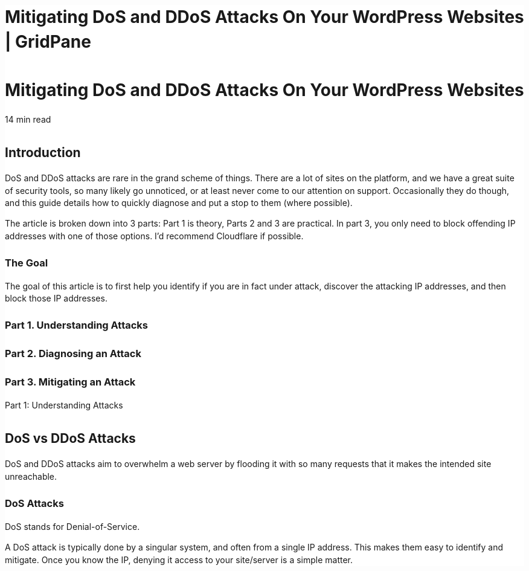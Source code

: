 # Mitigating DoS and DDoS Attacks On Your WordPress Websites | GridPane

# Mitigating DoS and DDoS Attacks On Your WordPress Websites

 

14 min read 

## Introduction

DoS and DDoS attacks are rare in the grand scheme of things. There are a lot of sites on the platform, and we have a great suite of security tools, so many likely go unnoticed, or at least never come to our attention on support. Occasionally they do though, and this guide details how to quickly diagnose and put a stop to them (where possible).

The article is broken down into 3 parts: Part 1 is theory, Parts 2 and 3 are practical. In part 3, you only need to block offending IP addresses with one of those options. I’d recommend Cloudflare if possible.

 

 

### The Goal

The goal of this article is to first help you identify if you are in fact under attack, discover the attacking IP addresses, and then block those IP addresses.

### Part 1. Understanding Attacks

### Part 2. Diagnosing an Attack

### Part 3. Mitigating an Attack

 

Part 1: Understanding Attacks

 

## DoS vs DDoS Attacks

DoS and DDoS attacks aim to overwhelm a web server by flooding it with so many requests that it makes the intended site unreachable.

### DoS Attacks

DoS stands for Denial-of-Service.

A DoS attack is typically done by a singular system, and often from a single IP address. This makes them easy to identify and mitigate. Once you know the IP, denying it access to your site/server is a simple matter.
